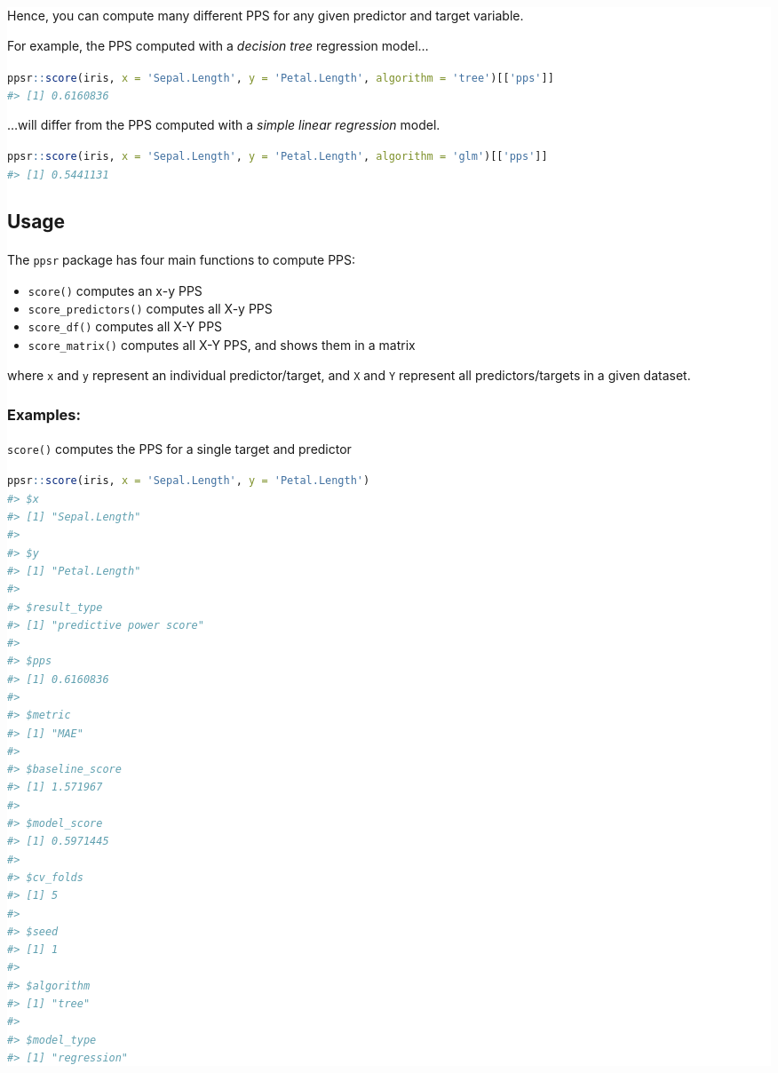 Hence, you can compute many different PPS for any given predictor and
target variable.

For example, the PPS computed with a *decision tree* regression model…

``` r
ppsr::score(iris, x = 'Sepal.Length', y = 'Petal.Length', algorithm = 'tree')[['pps']]
#> [1] 0.6160836
```

…will differ from the PPS computed with a *simple linear regression*
model.

``` r
ppsr::score(iris, x = 'Sepal.Length', y = 'Petal.Length', algorithm = 'glm')[['pps']]
#> [1] 0.5441131
```

## Usage

The `ppsr` package has four main functions to compute PPS:

  - `score()` computes an x-y PPS
  - `score_predictors()` computes all X-y PPS
  - `score_df()` computes all X-Y PPS
  - `score_matrix()` computes all X-Y PPS, and shows them in a matrix

where `x` and `y` represent an individual predictor/target, and `X` and
`Y` represent all predictors/targets in a given dataset.

### Examples:

`score()` computes the PPS for a single target and predictor

``` r
ppsr::score(iris, x = 'Sepal.Length', y = 'Petal.Length')
#> $x
#> [1] "Sepal.Length"
#> 
#> $y
#> [1] "Petal.Length"
#> 
#> $result_type
#> [1] "predictive power score"
#> 
#> $pps
#> [1] 0.6160836
#> 
#> $metric
#> [1] "MAE"
#> 
#> $baseline_score
#> [1] 1.571967
#> 
#> $model_score
#> [1] 0.5971445
#> 
#> $cv_folds
#> [1] 5
#> 
#> $seed
#> [1] 1
#> 
#> $algorithm
#> [1] "tree"
#> 
#> $model_type
#> [1] "regression"
```